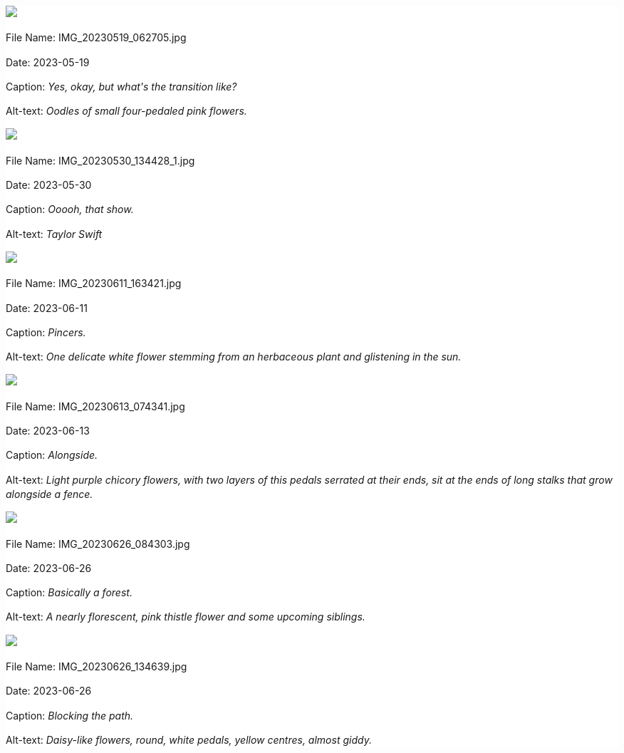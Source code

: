 ![](https://raw.githubusercontent.com/deniledam/thesis-images-2023/main/IMG_20230519_062705.jpg)

File Name: IMG_20230519_062705.jpg

Date: 2023-05-19

Caption: *Yes, okay, but what's the transition like?*

Alt-text: *Oodles of small four-pedaled pink flowers.*

![](https://raw.githubusercontent.com/deniledam/thesis-images-2023/main/IMG_20230530_134428_1.jpg)

File Name: IMG_20230530_134428_1.jpg

Date: 2023-05-30

Caption: *Ooooh, that show.*

Alt-text: *Taylor Swift*

![](https://raw.githubusercontent.com/deniledam/thesis-images-2023/main/IMG_20230611_163421.jpg)

File Name: IMG_20230611_163421.jpg

Date: 2023-06-11

Caption: *Pincers.*

Alt-text: *One delicate white flower stemming from an herbaceous plant and glistening in the sun.*

![](https://raw.githubusercontent.com/deniledam/thesis-images-2023/main/IMG_20230613_074341.jpg)

File Name: IMG_20230613_074341.jpg

Date: 2023-06-13

Caption: *Alongside.*

Alt-text: *Light purple chicory flowers, with two layers of this pedals serrated at their ends, sit at the ends of long stalks that grow alongside a fence.*

![](https://raw.githubusercontent.com/deniledam/thesis-images-2023/main/IMG_20230626_084303.jpg)

File Name: IMG_20230626_084303.jpg

Date: 2023-06-26

Caption: *Basically a forest.*

Alt-text: *A nearly florescent, pink thistle flower and some upcoming siblings.*

![](https://raw.githubusercontent.com/deniledam/thesis-images-2023/main/IMG_20230626_134639.jpg)

File Name: IMG_20230626_134639.jpg

Date: 2023-06-26

Caption: *Blocking the path.*

Alt-text: *Daisy-like flowers, round, white pedals, yellow centres, almost giddy.*
